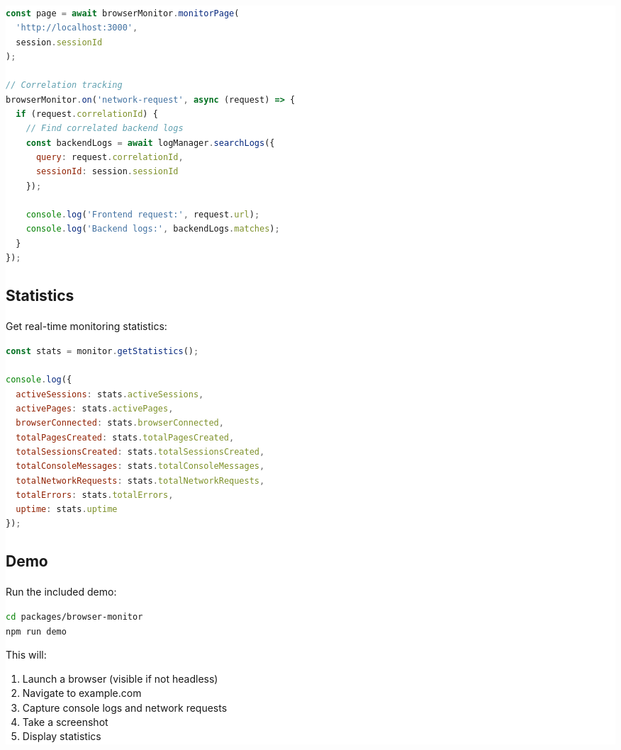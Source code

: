 ```javascript
const page = await browserMonitor.monitorPage(
  'http://localhost:3000', 
  session.sessionId
);

// Correlation tracking
browserMonitor.on('network-request', async (request) => {
  if (request.correlationId) {
    // Find correlated backend logs
    const backendLogs = await logManager.searchLogs({
      query: request.correlationId,
      sessionId: session.sessionId
    });
    
    console.log('Frontend request:', request.url);
    console.log('Backend logs:', backendLogs.matches);
  }
});
```

## Statistics

Get real-time monitoring statistics:

```javascript
const stats = monitor.getStatistics();

console.log({
  activeSessions: stats.activeSessions,
  activePages: stats.activePages,
  browserConnected: stats.browserConnected,
  totalPagesCreated: stats.totalPagesCreated,
  totalSessionsCreated: stats.totalSessionsCreated,
  totalConsoleMessages: stats.totalConsoleMessages,
  totalNetworkRequests: stats.totalNetworkRequests,
  totalErrors: stats.totalErrors,
  uptime: stats.uptime
});
```

## Demo

Run the included demo:

```bash
cd packages/browser-monitor
npm run demo
```

This will:
1. Launch a browser (visible if not headless)
2. Navigate to example.com
3. Capture console logs and network requests
4. Take a screenshot
5. Display statistics
